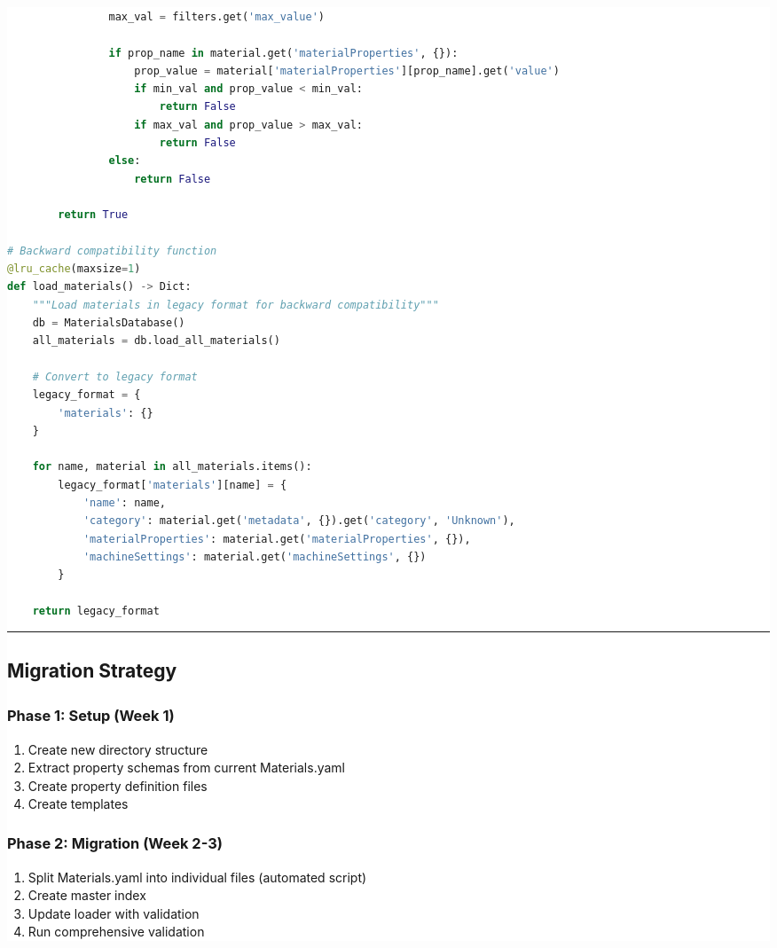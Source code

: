 ```python
                max_val = filters.get('max_value')
                
                if prop_name in material.get('materialProperties', {}):
                    prop_value = material['materialProperties'][prop_name].get('value')
                    if min_val and prop_value < min_val:
                        return False
                    if max_val and prop_value > max_val:
                        return False
                else:
                    return False
        
        return True

# Backward compatibility function
@lru_cache(maxsize=1)
def load_materials() -> Dict:
    """Load materials in legacy format for backward compatibility"""
    db = MaterialsDatabase()
    all_materials = db.load_all_materials()
    
    # Convert to legacy format
    legacy_format = {
        'materials': {}
    }
    
    for name, material in all_materials.items():
        legacy_format['materials'][name] = {
            'name': name,
            'category': material.get('metadata', {}).get('category', 'Unknown'),
            'materialProperties': material.get('materialProperties', {}),
            'machineSettings': material.get('machineSettings', {})
        }
    
    return legacy_format
```

---

## Migration Strategy

### Phase 1: Setup (Week 1)
1. Create new directory structure
2. Extract property schemas from current Materials.yaml
3. Create property definition files
4. Create templates

### Phase 2: Migration (Week 2-3)
1. Split Materials.yaml into individual files (automated script)
2. Create master index
3. Update loader with validation
4. Run comprehensive validation
